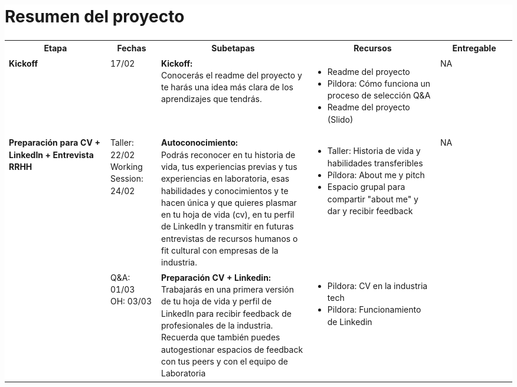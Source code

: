 # Resumen del proyecto

<table style="width: 100%">
  <tr>
    <th style="width: 20%">Etapa</th>
    <th style="width: 10%">Fechas</th>
    <th style="width: 30%">Subetapas</th>
    <th style="width: 25%">Recursos</th>
    <th style="width: 15%">Entregable</th>
  </tr>
  <tr>
    <td><b>Kickoff</b></td>
    <td>17/02</td>
    <td>
      <b>Kickoff:</b>
      <br />
      Conocerás el readme del proyecto y te harás una idea más clara de
      los aprendizajes que tendrás.
    </td>
    <td>
      <ul>
        <li>Readme del proyecto</li>
        <li>Pildora: Cómo funciona un proceso de selección Q&A</li>
        <li>Readme del proyecto (Slido)</li>
      </ul>
    </td>
    <td>NA</td>
  </tr>
  <tr>
    <td rowspan="3"><b>Preparación para CV + LinkedIn + Entrevista RRHH</b></td>
    <td>Taller: 22/02 <br> Working Session: 24/02</td>
    <td>
      <b>Autoconocimiento:</b>
      <br />
      Podrás reconocer en tu historia de vida, tus
      experiencias previas y tus experiencias en laboratoria, esas habilidades y
      conocimientos y te hacen única y que quieres plasmar en tu hoja de vida
      (cv), en tu perfil de LinkedIn y transmitir en futuras entrevistas de
      recursos humanos o fit cultural con empresas de la industria.
    </td>
    <td>
      <ul>
        <li>Taller: Historia de vida y habilidades transferibles</li>
        <li>Píldora: About me y pitch</li>
        <li>Espacio grupal para compartir "about me" y dar y recibir feedback</li>
      </ul>
    </td>
    <td>NA</td>
  </tr>
  <tr>
    <td>Q&A: 01/03 <br> OH: 03/03 <br> </td>
    <td>
      <b>Preparación CV + Linkedin:</b><br />
      Trabajarás en una primera versión de tu hoja de
      vida y perfil de LinkedIn para recibir feedback de profesionales de la
      industria. Recuerda que también puedes autogestionar espacios de feedback
      con tus peers y con el equipo de Laboratoria
    </td>
    <td>
      <ul>
        <li>Pildora: CV en la industria tech</li>
        <li>Pildora: Funcionamiento de Linkedin</li>